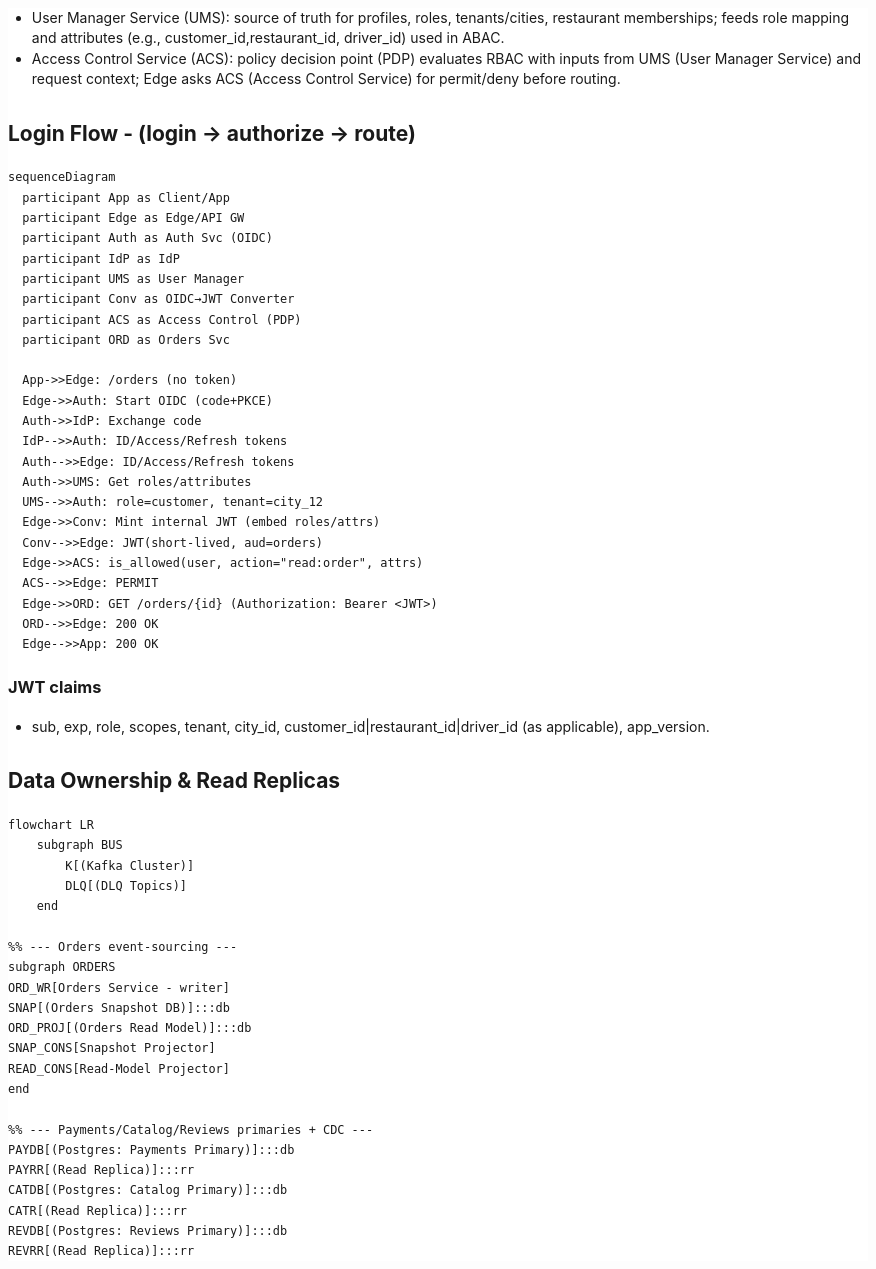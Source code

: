 - User Manager Service (UMS): source of truth for profiles, roles, tenants/cities, restaurant memberships; feeds role mapping and attributes (e.g., customer_id,restaurant_id, driver_id) used in ABAC. 
- Access Control Service (ACS): policy decision point (PDP) evaluates RBAC with inputs from UMS (User Manager Service) and request context; Edge asks ACS (Access Control Service) for permit/deny before routing.

##  Login Flow - (login → authorize → route)
```mermaid
sequenceDiagram
  participant App as Client/App
  participant Edge as Edge/API GW
  participant Auth as Auth Svc (OIDC)
  participant IdP as IdP
  participant UMS as User Manager
  participant Conv as OIDC→JWT Converter
  participant ACS as Access Control (PDP)
  participant ORD as Orders Svc

  App->>Edge: /orders (no token)
  Edge->>Auth: Start OIDC (code+PKCE)
  Auth->>IdP: Exchange code
  IdP-->>Auth: ID/Access/Refresh tokens
  Auth-->>Edge: ID/Access/Refresh tokens
  Auth->>UMS: Get roles/attributes
  UMS-->>Auth: role=customer, tenant=city_12
  Edge->>Conv: Mint internal JWT (embed roles/attrs)
  Conv-->>Edge: JWT(short-lived, aud=orders)
  Edge->>ACS: is_allowed(user, action="read:order", attrs)
  ACS-->>Edge: PERMIT
  Edge->>ORD: GET /orders/{id} (Authorization: Bearer <JWT>)
  ORD-->>Edge: 200 OK
  Edge-->>App: 200 OK

```
### JWT claims
- sub, exp, role, scopes, tenant, city_id, customer_id|restaurant_id|driver_id (as applicable), app_version.

##  Data Ownership & Read Replicas

```mermaid
flowchart LR
    subgraph BUS
        K[(Kafka Cluster)]
        DLQ[(DLQ Topics)]
    end

%% --- Orders event-sourcing ---
subgraph ORDERS
ORD_WR[Orders Service - writer]
SNAP[(Orders Snapshot DB)]:::db
ORD_PROJ[(Orders Read Model)]:::db
SNAP_CONS[Snapshot Projector]
READ_CONS[Read-Model Projector]
end

%% --- Payments/Catalog/Reviews primaries + CDC ---
PAYDB[(Postgres: Payments Primary)]:::db
PAYRR[(Read Replica)]:::rr
CATDB[(Postgres: Catalog Primary)]:::db
CATR[(Read Replica)]:::rr
REVDB[(Postgres: Reviews Primary)]:::db
REVRR[(Read Replica)]:::rr
```